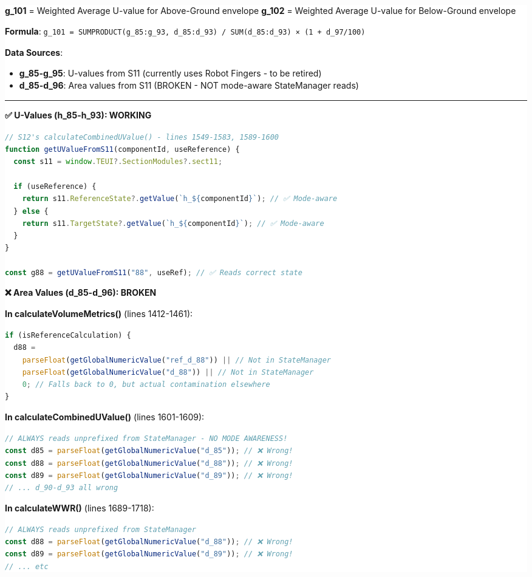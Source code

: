 **g_101** = Weighted Average U-value for Above-Ground envelope
**g_102** = Weighted Average U-value for Below-Ground envelope

**Formula**: `g_101 = SUMPRODUCT(g_85:g_93, d_85:d_93) / SUM(d_85:d_93) × (1 + d_97/100)`

**Data Sources**:
- **g_85-g_95**: U-values from S11 (currently uses Robot Fingers - to be retired)
- **d_85-d_96**: Area values from S11 (BROKEN - NOT mode-aware StateManager reads)

---

**✅ U-Values (h_85-h_93): WORKING**

```javascript
// S12's calculateCombinedUValue() - lines 1549-1583, 1589-1600
function getUValueFromS11(componentId, useReference) {
  const s11 = window.TEUI?.SectionModules?.sect11;

  if (useReference) {
    return s11.ReferenceState?.getValue(`h_${componentId}`); // ✅ Mode-aware
  } else {
    return s11.TargetState?.getValue(`h_${componentId}`); // ✅ Mode-aware
  }
}

const g88 = getUValueFromS11("88", useRef); // ✅ Reads correct state
```

**❌ Area Values (d_85-d_96): BROKEN**

**In calculateVolumeMetrics()** (lines 1412-1461):

```javascript
if (isReferenceCalculation) {
  d88 =
    parseFloat(getGlobalNumericValue("ref_d_88")) || // Not in StateManager
    parseFloat(getGlobalNumericValue("d_88")) || // Not in StateManager
    0; // Falls back to 0, but actual contamination elsewhere
}
```

**In calculateCombinedUValue()** (lines 1601-1609):

```javascript
// ALWAYS reads unprefixed from StateManager - NO MODE AWARENESS!
const d85 = parseFloat(getGlobalNumericValue("d_85")); // ❌ Wrong!
const d88 = parseFloat(getGlobalNumericValue("d_88")); // ❌ Wrong!
const d89 = parseFloat(getGlobalNumericValue("d_89")); // ❌ Wrong!
// ... d_90-d_93 all wrong
```

**In calculateWWR()** (lines 1689-1718):

```javascript
// ALWAYS reads unprefixed from StateManager
const d88 = parseFloat(getGlobalNumericValue("d_88")); // ❌ Wrong!
const d89 = parseFloat(getGlobalNumericValue("d_89")); // ❌ Wrong!
// ... etc
```
